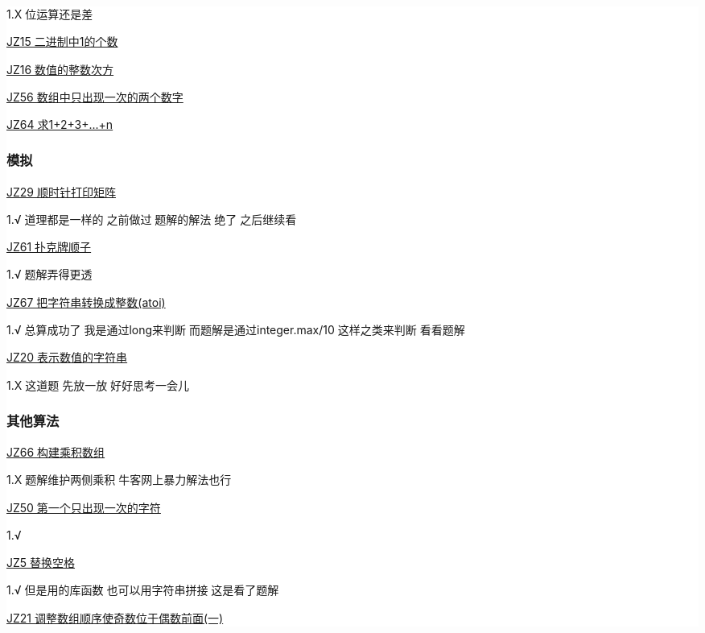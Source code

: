 1.X 位运算还是差

[JZ15 二进制中1的个数](https://www.nowcoder.com/practice/8ee967e43c2c4ec193b040ea7fbb10b8?tpId=13&tqId=23273&ru=/ta/coding-interviews&qru=/ta/coding-interviews/question-ranking)



[JZ16 数值的整数次方](https://www.nowcoder.com/practice/1a834e5e3e1a4b7ba251417554e07c00?tpId=13&tqId=23277&ru=/ta/coding-interviews&qru=/ta/coding-interviews/question-ranking)



[JZ56 数组中只出现一次的两个数字](https://www.nowcoder.com/practice/389fc1c3d3be4479a154f63f495abff8?tpId=13&tqId=1375231&ru=/ta/coding-interviews&qru=/ta/coding-interviews/question-ranking)



[JZ64 求1+2+3+...+n](https://www.nowcoder.com/practice/7a0da8fc483247ff8800059e12d7caf1?tpId=13&tqId=23248&ru=/ta/coding-interviews&qru=/ta/coding-interviews/question-ranking)



### 模拟

[JZ29 顺时针打印矩阵](https://www.nowcoder.com/practice/9b4c81a02cd34f76be2659fa0d54342a?tpId=13&tqId=23279&ru=/ta/coding-interviews&qru=/ta/coding-interviews/question-ranking)

1.√  道理都是一样的 之前做过   题解的解法 绝了  之后继续看

[JZ61 扑克牌顺子](https://www.nowcoder.com/practice/762836f4d43d43ca9deb273b3de8e1f4?tpId=13&tqId=23252&ru=/ta/coding-interviews&qru=/ta/coding-interviews/question-ranking)

1.√  题解弄得更透

[JZ67 把字符串转换成整数(atoi)](https://www.nowcoder.com/practice/d11471c3bf2d40f38b66bb12785df47f?tpId=13&tqId=2283174&ru=/ta/coding-interviews&qru=/ta/coding-interviews/question-ranking)

1.√ 总算成功了   我是通过long来判断  而题解是通过integer.max/10 这样之类来判断 看看题解

[JZ20 表示数值的字符串](https://www.nowcoder.com/practice/e69148f8528c4039ad89bb2546fd4ff8?tpId=13&tqId=1375424&ru=/ta/coding-interviews&qru=/ta/coding-interviews/question-ranking)

1.X   这道题 先放一放 好好思考一会儿

### 其他算法

[JZ66 构建乘积数组](https://www.nowcoder.com/practice/94a4d381a68b47b7a8bed86f2975db46?tpId=13&tqId=23445&ru=/ta/coding-interviews&qru=/ta/coding-interviews/question-ranking)

1.X 题解维护两侧乘积   牛客网上暴力解法也行

[JZ50 第一个只出现一次的字符](https://www.nowcoder.com/practice/1c82e8cf713b4bbeb2a5b31cf5b0417c?tpId=13&tqId=23258&ru=/ta/coding-interviews&qru=/ta/coding-interviews/question-ranking)

1.√   

[JZ5 替换空格](https://www.nowcoder.com/practice/0e26e5551f2b489b9f58bc83aa4b6c68?tpId=13&tqId=1374738&ru=/ta/coding-interviews&qru=/ta/coding-interviews/question-ranking)

1.√  但是用的库函数  也可以用字符串拼接 这是看了题解

[JZ21 调整数组顺序使奇数位于偶数前面(一)](https://www.nowcoder.com/practice/ef1f53ef31ca408cada5093c8780f44b?tpId=13&tqId=1374930&ru=/ta/coding-interviews&qru=/ta/coding-interviews/question-ranking)
